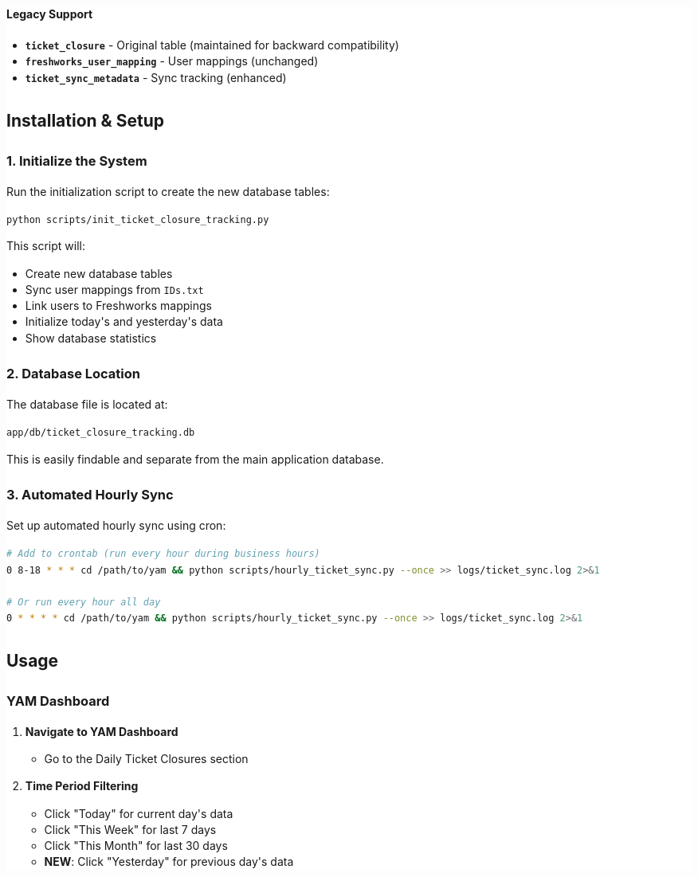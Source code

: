 #### Legacy Support
- **`ticket_closure`** - Original table (maintained for backward compatibility)
- **`freshworks_user_mapping`** - User mappings (unchanged)
- **`ticket_sync_metadata`** - Sync tracking (enhanced)

## Installation & Setup

### 1. Initialize the System

Run the initialization script to create the new database tables:

```bash
python scripts/init_ticket_closure_tracking.py
```

This script will:
- Create new database tables
- Sync user mappings from `IDs.txt`
- Link users to Freshworks mappings
- Initialize today's and yesterday's data
- Show database statistics

### 2. Database Location

The database file is located at:
```
app/db/ticket_closure_tracking.db
```

This is easily findable and separate from the main application database.

### 3. Automated Hourly Sync

Set up automated hourly sync using cron:

```bash
# Add to crontab (run every hour during business hours)
0 8-18 * * * cd /path/to/yam && python scripts/hourly_ticket_sync.py --once >> logs/ticket_sync.log 2>&1

# Or run every hour all day
0 * * * * cd /path/to/yam && python scripts/hourly_ticket_sync.py --once >> logs/ticket_sync.log 2>&1
```

## Usage

### YAM Dashboard

1. **Navigate to YAM Dashboard**
   - Go to the Daily Ticket Closures section

2. **Time Period Filtering**
   - Click "Today" for current day's data
   - Click "This Week" for last 7 days
   - Click "This Month" for last 30 days
   - **NEW**: Click "Yesterday" for previous day's data
